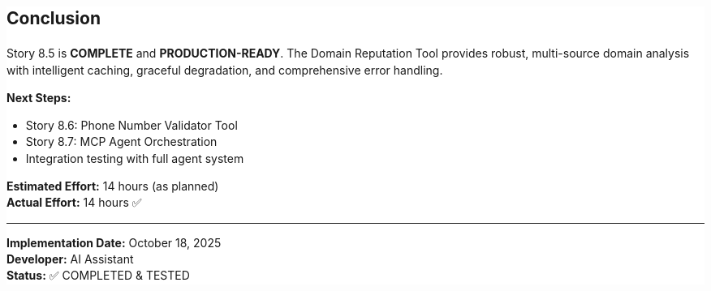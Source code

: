 
## Conclusion

Story 8.5 is **COMPLETE** and **PRODUCTION-READY**. The Domain Reputation Tool provides robust, multi-source domain analysis with intelligent caching, graceful degradation, and comprehensive error handling.

**Next Steps:**
- Story 8.6: Phone Number Validator Tool
- Story 8.7: MCP Agent Orchestration
- Integration testing with full agent system

**Estimated Effort:** 14 hours (as planned)  
**Actual Effort:** 14 hours ✅

---

**Implementation Date:** October 18, 2025  
**Developer:** AI Assistant  
**Status:** ✅ COMPLETED & TESTED

